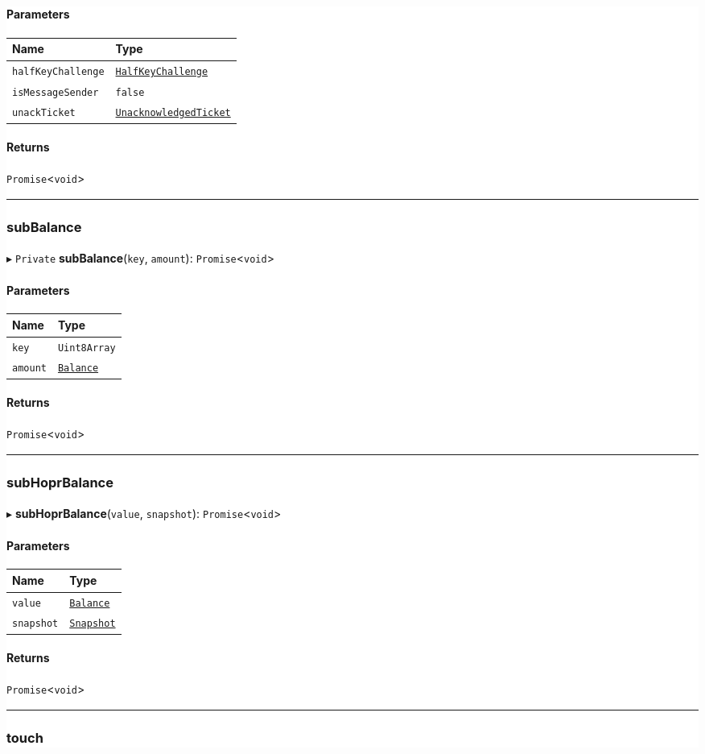 #### Parameters

| Name | Type |
| :------ | :------ |
| `halfKeyChallenge` | [`HalfKeyChallenge`](HalfKeyChallenge.md) |
| `isMessageSender` | ``false`` |
| `unackTicket` | [`UnacknowledgedTicket`](UnacknowledgedTicket.md) |

#### Returns

`Promise`<`void`\>

___

### subBalance

▸ `Private` **subBalance**(`key`, `amount`): `Promise`<`void`\>

#### Parameters

| Name | Type |
| :------ | :------ |
| `key` | `Uint8Array` |
| `amount` | [`Balance`](Balance.md) |

#### Returns

`Promise`<`void`\>

___

### subHoprBalance

▸ **subHoprBalance**(`value`, `snapshot`): `Promise`<`void`\>

#### Parameters

| Name | Type |
| :------ | :------ |
| `value` | [`Balance`](Balance.md) |
| `snapshot` | [`Snapshot`](Snapshot.md) |

#### Returns

`Promise`<`void`\>

___

### touch
